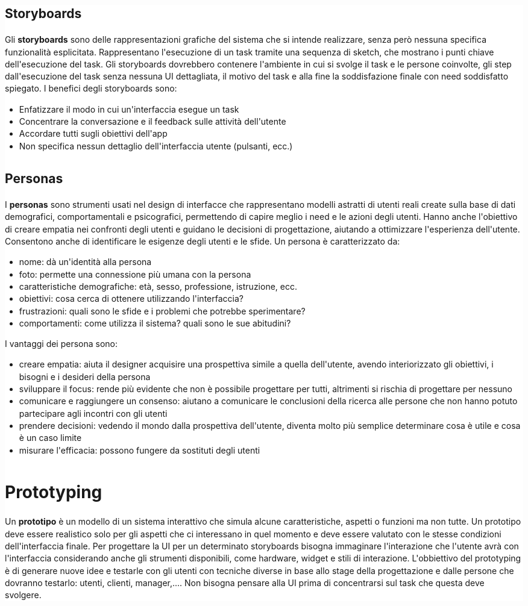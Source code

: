 ## Storyboards
Gli **storyboards** sono delle rappresentazioni grafiche del sistema che si intende realizzare, senza però nessuna specifica funzionalità esplicitata. Rappresentano l'esecuzione di un task tramite una sequenza di sketch, che mostrano i punti chiave dell'esecuzione del task.
Gli storyboards dovrebbero contenere l'ambiente in cui si svolge il task e le persone coinvolte, gli step dall'esecuzione del task senza nessuna UI dettagliata, il motivo del task e alla fine la soddisfazione finale con need soddisfatto spiegato.
I benefici degli storyboards sono:
- Enfatizzare il modo in cui un'interfaccia esegue un task
- Concentrare la conversazione e il feedback sulle attività dell'utente
- Accordare tutti sugli obiettivi dell'app
- Non specifica nessun dettaglio dell'interfaccia utente (pulsanti, ecc.)


## Personas
I **personas** sono strumenti usati nel design di interfacce che rappresentano modelli astratti di utenti reali create sulla base di dati demografici, comportamentali e psicografici, permettendo di capire meglio i need e le azioni degli utenti. Hanno anche l'obiettivo di creare empatia nei confronti degli utenti e guidano le decisioni di progettazione, aiutando a ottimizzare l'esperienza dell'utente. Consentono anche di identificare le esigenze degli utenti e le sfide.
Un persona è caratterizzato da:
- nome: dà un'identità alla persona
- foto: permette una connessione più umana con la persona
- caratteristiche demografiche: età, sesso, professione,
istruzione, ecc.
- obiettivi: cosa cerca di ottenere utilizzando l'interfaccia?
- frustrazioni: quali sono le sfide e i problemi che potrebbe
sperimentare?
- comportamenti: come utilizza il sistema? quali sono le sue
abitudini?

I vantaggi dei persona sono:
- creare empatia: aiuta il designer acquisire una
prospettiva simile a quella dell'utente, avendo interiorizzato gli
obiettivi, i bisogni e i desideri della persona
- sviluppare il focus: rende più evidente che non è possibile
progettare per tutti, altrimenti si rischia di progettare per
nessuno
- comunicare e raggiungere un consenso: aiutano a
comunicare le conclusioni della ricerca alle persone che non
hanno potuto partecipare agli incontri con gli utenti
- prendere decisioni: vedendo il mondo dalla
prospettiva dell'utente, diventa molto più semplice determinare
cosa è utile e cosa è un caso limite
- misurare l'efficacia: possono fungere da sostituti degli utenti

# Prototyping
Un **prototipo** è un modello di un sistema interattivo che simula alcune caratteristiche, aspetti o funzioni ma non tutte. Un prototipo deve essere realistico solo per gli aspetti che ci interessano in quel momento e deve essere valutato con le stesse condizioni dell'interfaccia finale.
Per progettare la UI per un determinato storyboards bisogna immaginare l'interazione che l'utente avrà con l'interfaccia considerando anche gli strumenti disponibili, come hardware, widget e stili di interazione.
L'obbiettivo del prototyping è di generare nuove idee e testarle con gli utenti con tecniche diverse in base allo stage della progettazione e dalle persone che dovranno testarlo: utenti, clienti, manager,.... Non bisogna pensare alla UI prima di concentrarsi sul task che questa deve svolgere.
